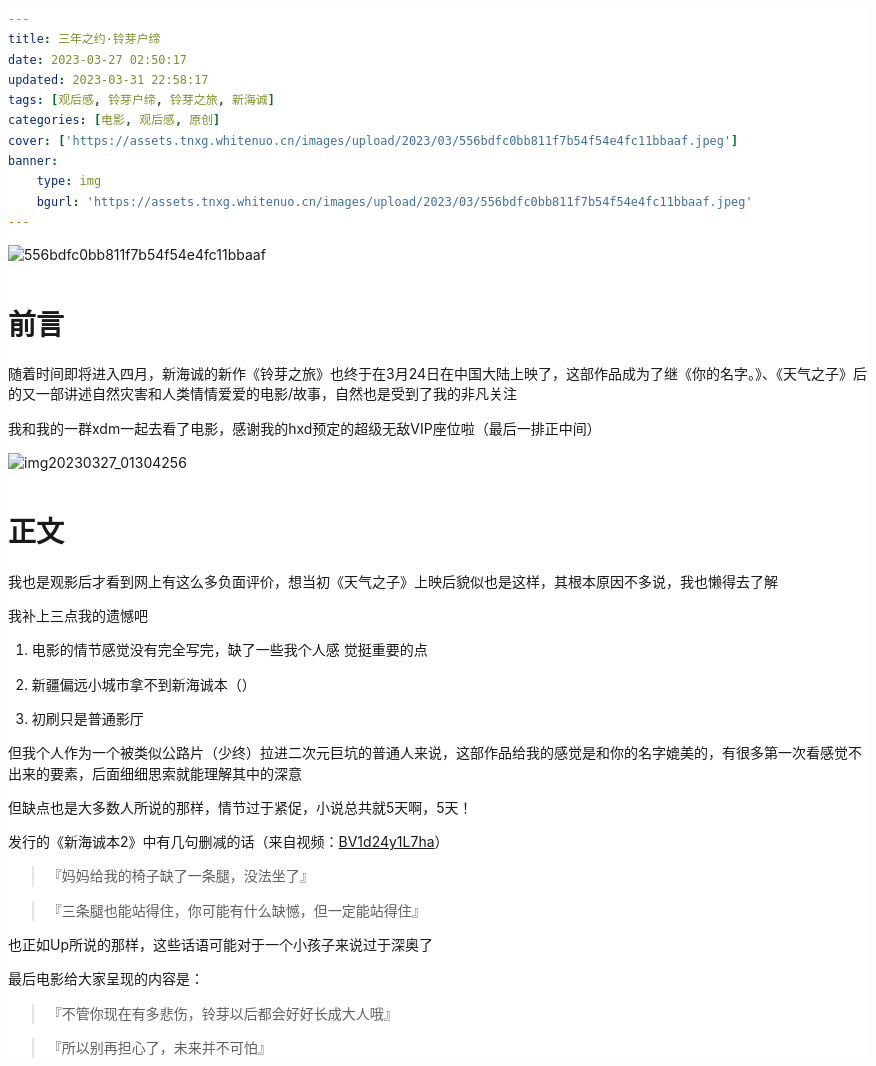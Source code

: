 ```yaml
---
title: 三年之约·铃芽户缔
date: 2023-03-27 02:50:17
updated: 2023-03-31 22:58:17
tags: [观后感, 铃芽户缔, 铃芽之旅, 新海诚]
categories: [电影, 观后感, 原创]
cover: ['https://assets.tnxg.whitenuo.cn/images/upload/2023/03/556bdfc0bb811f7b54f54e4fc11bbaaf.jpeg']
banner: 
    type: img
    bgurl: 'https://assets.tnxg.whitenuo.cn/images/upload/2023/03/556bdfc0bb811f7b54f54e4fc11bbaaf.jpeg'
---
```

![556bdfc0bb811f7b54f54e4fc11bbaaf](https://assets.tnxg.whitenuo.cn/images/upload/2023/03/556bdfc0bb811f7b54f54e4fc11bbaaf.jpeg)
#  前言

随着时间即将进入四月，新海诚的新作《铃芽之旅》也终于在3月24日在中国大陆上映了，这部作品成为了继《你的名字。》、《天气之子》后的又一部讲述自然灾害和人类情情爱爱的电影/故事，自然也是受到了我的非凡关注

我和我的一群xdm一起去看了电影，感谢我的hxd预定的超级无敌VIP座位啦（最后一排正中间）

![img20230327_01304256](https://assets.tnxg.whitenuo.cn/images/upload/2023/03/12c2d7830f2c57e81b4c81293f3200cc.jpg)

# 正文

我也是观影后才看到网上有这么多负面评价，想当初《天气之子》上映后貌似也是这样，其根本原因不多说，我也懒得去了解

我补上三点我的遗憾吧

1. 电影的情节感觉没有完全写完，缺了一些我个人感 觉挺重要的点

2. 新疆偏远小城市拿不到新海诚本（）

3. 初刷只是普通影厅

但我个人作为一个被类似公路片（少终）拉进二次元巨坑的普通人来说，这部作品给我的感觉是和你的名字媲美的，有很多第一次看感觉不出来的要素，后面细细思索就能理解其中的深意

但缺点也是大多数人所说的那样，情节过于紧促，小说总共就5天啊，5天！

发行的《新海诚本2》中有几句删减的话（来自视频：[BV1d24y1L7ha](https://www.bilibili.com/video/BV1d24y1L7ha)）

> 『妈妈给我的椅子缺了一条腿，没法坐了』

> 『三条腿也能站得住，你可能有什么缺憾，但一定能站得住』

也正如Up所说的那样，这些话语可能对于一个小孩子来说过于深奥了

最后电影给大家呈现的内容是：

>『不管你现在有多悲伤，铃芽以后都会好好长成大人哦』

> 『所以别再担心了，未来并不可怕』

